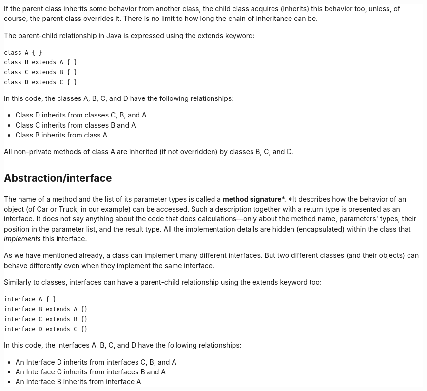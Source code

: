 If the parent class inherits some behavior from another class, the child
class acquires (inherits) this behavior too, unless, of course, the
parent class overrides it. There is no limit to how long the chain of
inheritance can be.

The parent-child relationship in Java is expressed using
the extends keyword:

```
class A { }
class B extends A { }
class C extends B { }
class D extends C { }
```

In this code, the classes A, B, C, and D have the following
relationships:

-   Class D inherits from classes C, B, and A
-   Class C inherits from classes B and A
-   Class B inherits from class A

All non-private methods of class A are inherited (if not overridden) by
classes B, C, and D. 

Abstraction/interface
---------------------

The name of a method and the list of its parameter types is called a
**method signature***. *It describes how the behavior of an object (of
Car or Truck, in our example) can be accessed. Such a description
together with a return type is presented as an interface. It does not
say anything about the code that does calculations—only about the method
name, parameters' types, their position in the parameter list, and the
result type. All the implementation details are hidden (encapsulated)
within the class that *implements* this interface.

As we have mentioned already, a class can implement many different
interfaces. But two different classes (and their objects) can behave
differently even when they implement the same interface. 

Similarly to classes, interfaces can have a parent-child relationship
using the extends keyword too:

```
interface A { }
interface B extends A {}
interface C extends B {}
interface D extends C {}
```

In this code, the interfaces A, B, C, and D have the following
relationships:

-   An Interface D inherits from interfaces C, B, and A
-   An Interface C inherits from interfaces B and A
-   An Interface B inherits from interface A
